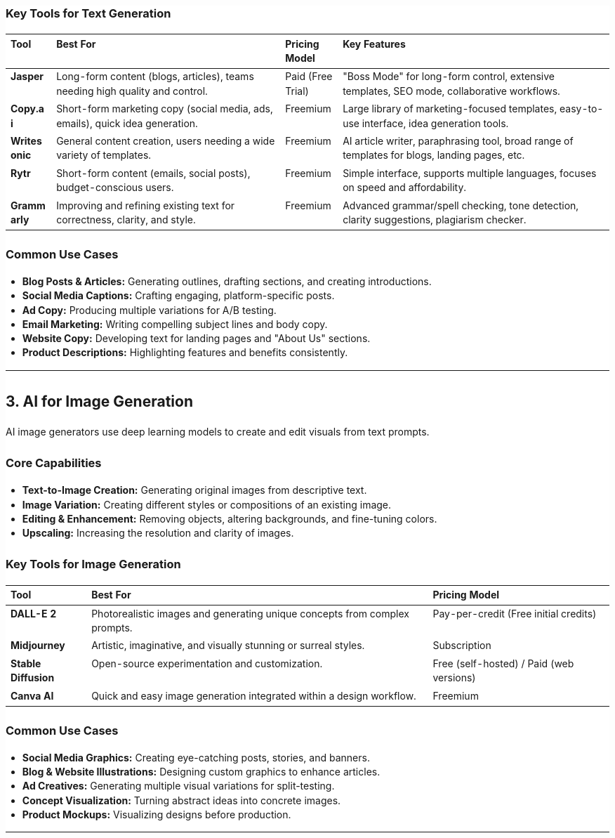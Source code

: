 ### Key Tools for Text Generation

| Tool | Best For | Pricing Model | Key Features |
| :--- | :--- | :--- | :--- |
| **Jasper** | Long-form content (blogs, articles), teams needing high quality and control. | Paid (Free Trial) | "Boss Mode" for long-form control, extensive templates, SEO mode, collaborative workflows. |
| **Copy.ai** | Short-form marketing copy (social media, ads, emails), quick idea generation. | Freemium | Large library of marketing-focused templates, easy-to-use interface, idea generation tools. |
| **Writesonic** | General content creation, users needing a wide variety of templates. | Freemium | AI article writer, paraphrasing tool, broad range of templates for blogs, landing pages, etc. |
| **Rytr** | Short-form content (emails, social posts), budget-conscious users. | Freemium | Simple interface, supports multiple languages, focuses on speed and affordability. |
| **Grammarly** | Improving and refining existing text for correctness, clarity, and style. | Freemium | Advanced grammar/spell checking, tone detection, clarity suggestions, plagiarism checker. |

### Common Use Cases
*   **Blog Posts & Articles:** Generating outlines, drafting sections, and creating introductions.
*   **Social Media Captions:** Crafting engaging, platform-specific posts.
*   **Ad Copy:** Producing multiple variations for A/B testing.
*   **Email Marketing:** Writing compelling subject lines and body copy.
*   **Website Copy:** Developing text for landing pages and "About Us" sections.
*   **Product Descriptions:** Highlighting features and benefits consistently.

---

## 3. AI for Image Generation

AI image generators use deep learning models to create and edit visuals from text prompts.

### Core Capabilities
*   **Text-to-Image Creation:** Generating original images from descriptive text.
*   **Image Variation:** Creating different styles or compositions of an existing image.
*   **Editing & Enhancement:** Removing objects, altering backgrounds, and fine-tuning colors.
*   **Upscaling:** Increasing the resolution and clarity of images.

### Key Tools for Image Generation

| Tool | Best For | Pricing Model |
| :--- | :--- | :--- |
| **DALL-E 2** | Photorealistic images and generating unique concepts from complex prompts. | Pay-per-credit (Free initial credits) |
| **Midjourney** | Artistic, imaginative, and visually stunning or surreal styles. | Subscription |
| **Stable Diffusion** | Open-source experimentation and customization. | Free (self-hosted) / Paid (web versions) |
| **Canva AI** | Quick and easy image generation integrated within a design workflow. | Freemium |

### Common Use Cases
*   **Social Media Graphics:** Creating eye-catching posts, stories, and banners.
*   **Blog & Website Illustrations:** Designing custom graphics to enhance articles.
*   **Ad Creatives:** Generating multiple visual variations for split-testing.
*   **Concept Visualization:** Turning abstract ideas into concrete images.
*   **Product Mockups:** Visualizing designs before production.

---